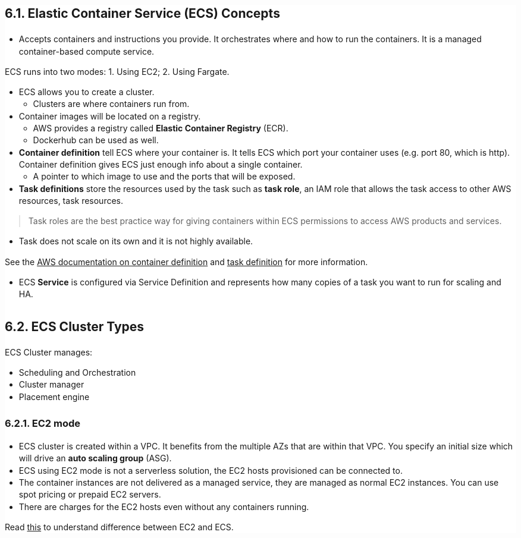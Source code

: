 ## 6.1. Elastic Container Service (ECS) Concepts

- Accepts containers and instructions you provide. It orchestrates where and how to run the containers. It is a managed container-based compute service.

ECS runs into two modes: 1. Using EC2; 2. Using Fargate.

- ECS allows you to create a cluster.
  - Clusters are where containers run from.
- Container images will be located on a registry.
  - AWS provides a registry called **Elastic Container Registry** (ECR).
  - Dockerhub can be used as well.
- **Container definition** tell ECS where your container is. It tells ECS which port your container uses (e.g. port 80, which is http). Container definition gives ECS just enough info about a single container.
  - A pointer to which image to use and the ports that will be exposed.
- **Task definitions** store the resources used by the task such as **task role**, an IAM role that allows the task access to other AWS resources, task resources.

> Task roles are the best practice way for giving containers within ECS permissions to access AWS products and services.

- Task does not scale on its own and it is not highly available.

See the [AWS documentation on container definition](https://docs.aws.amazon.com/AmazonECS/latest/APIReference/API_ContainerDefinition.html) and [task definition](https://docs.aws.amazon.com/AmazonECS/latest/APIReference/API_TaskDefinition.html) for more information.

* ECS **Service** is configured via Service Definition and represents how many copies of a task you want to run for scaling and HA.

## 6.2. ECS Cluster Types

ECS Cluster manages:

- Scheduling and Orchestration
- Cluster manager
- Placement engine

### 6.2.1. EC2 mode

- ECS cluster is created within a VPC. It benefits from the multiple AZs that are within that VPC. You specify an initial size which will drive an **auto scaling group** (ASG).
- ECS using EC2 mode is not a serverless solution, the EC2 hosts provisioned can be connected to.
- The container instances are not delivered as a managed service, they are managed as normal EC2 instances. You can use spot pricing or prepaid EC2 servers.
- There are charges for the EC2 hosts even without any containers running.

Read [this](https://stackoverflow.com/questions/40575584/what-is-the-difference-between-amazon-ecs-and-amazon-ec2) to understand difference between EC2 and ECS.
